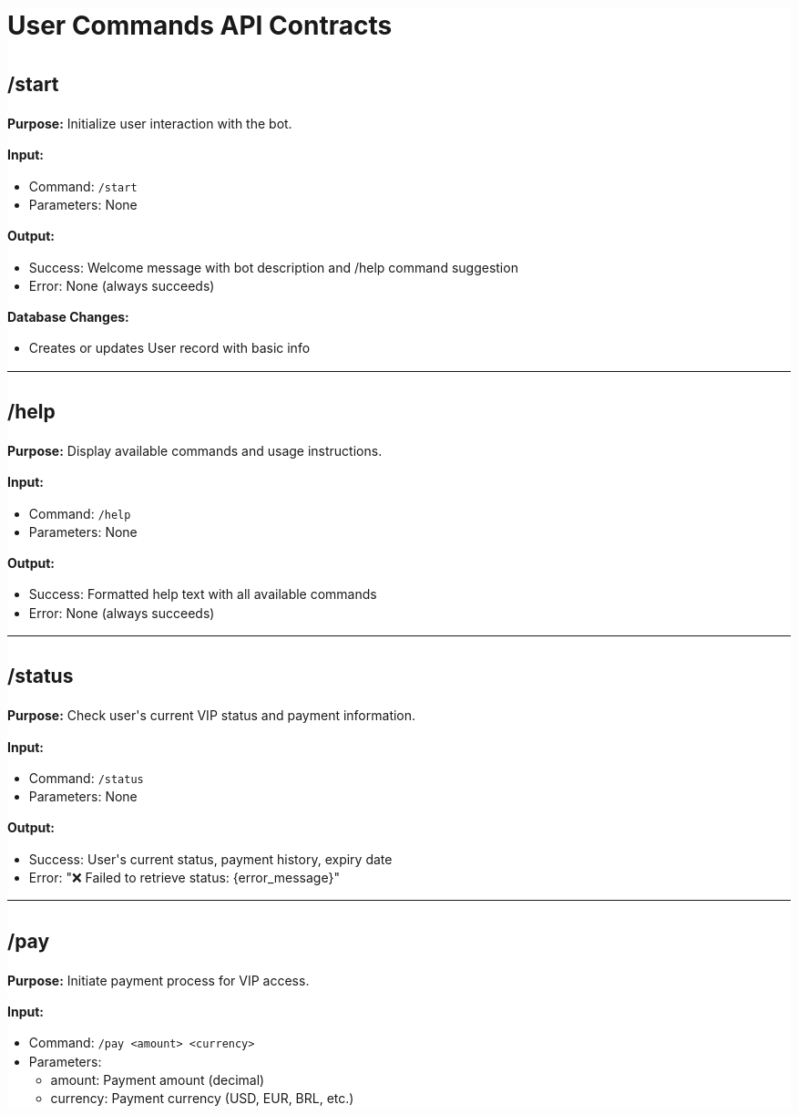 # User Commands API Contracts

## /start

**Purpose:** Initialize user interaction with the bot.

**Input:**
- Command: `/start`
- Parameters: None

**Output:**
- Success: Welcome message with bot description and /help command suggestion
- Error: None (always succeeds)

**Database Changes:**
- Creates or updates User record with basic info

---

## /help

**Purpose:** Display available commands and usage instructions.

**Input:**
- Command: `/help`
- Parameters: None

**Output:**
- Success: Formatted help text with all available commands
- Error: None (always succeeds)

---

## /status

**Purpose:** Check user's current VIP status and payment information.

**Input:**
- Command: `/status`
- Parameters: None

**Output:**
- Success: User's current status, payment history, expiry date
- Error: "❌ Failed to retrieve status: {error_message}"

---

## /pay

**Purpose:** Initiate payment process for VIP access.

**Input:**
- Command: `/pay <amount> <currency>`
- Parameters:
  - amount: Payment amount (decimal)
  - currency: Payment currency (USD, EUR, BRL, etc.)
